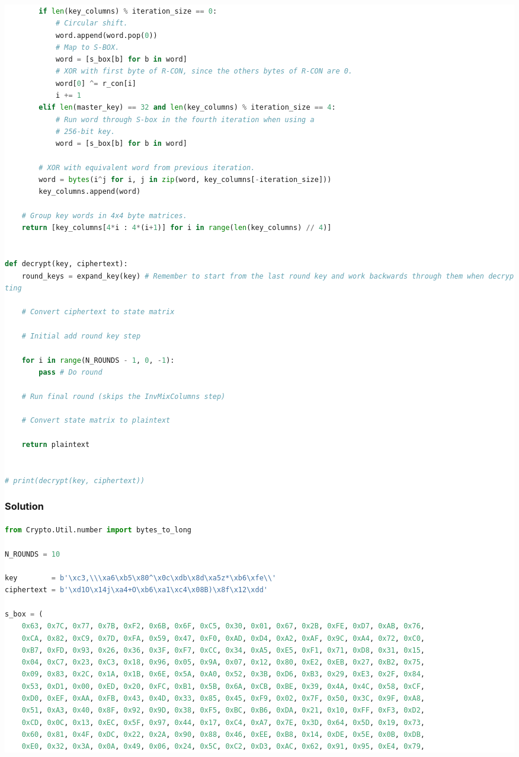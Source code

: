 ```python {linenos=true}
        if len(key_columns) % iteration_size == 0:
            # Circular shift.
            word.append(word.pop(0))
            # Map to S-BOX.
            word = [s_box[b] for b in word]
            # XOR with first byte of R-CON, since the others bytes of R-CON are 0.
            word[0] ^= r_con[i]
            i += 1
        elif len(master_key) == 32 and len(key_columns) % iteration_size == 4:
            # Run word through S-box in the fourth iteration when using a
            # 256-bit key.
            word = [s_box[b] for b in word]

        # XOR with equivalent word from previous iteration.
        word = bytes(i^j for i, j in zip(word, key_columns[-iteration_size]))
        key_columns.append(word)

    # Group key words in 4x4 byte matrices.
    return [key_columns[4*i : 4*(i+1)] for i in range(len(key_columns) // 4)]


def decrypt(key, ciphertext):
    round_keys = expand_key(key) # Remember to start from the last round key and work backwards through them when decrypting

    # Convert ciphertext to state matrix
    
    # Initial add round key step

    for i in range(N_ROUNDS - 1, 0, -1):
        pass # Do round

    # Run final round (skips the InvMixColumns step)

    # Convert state matrix to plaintext

    return plaintext


# print(decrypt(key, ciphertext))
```

### Solution
```python {linenos=true}
from Crypto.Util.number import bytes_to_long

N_ROUNDS = 10

key        = b'\xc3,\\\xa6\xb5\x80^\x0c\xdb\x8d\xa5z*\xb6\xfe\\'
ciphertext = b'\xd1O\x14j\xa4+O\xb6\xa1\xc4\x08B)\x8f\x12\xdd'

s_box = (
    0x63, 0x7C, 0x77, 0x7B, 0xF2, 0x6B, 0x6F, 0xC5, 0x30, 0x01, 0x67, 0x2B, 0xFE, 0xD7, 0xAB, 0x76,
    0xCA, 0x82, 0xC9, 0x7D, 0xFA, 0x59, 0x47, 0xF0, 0xAD, 0xD4, 0xA2, 0xAF, 0x9C, 0xA4, 0x72, 0xC0,
    0xB7, 0xFD, 0x93, 0x26, 0x36, 0x3F, 0xF7, 0xCC, 0x34, 0xA5, 0xE5, 0xF1, 0x71, 0xD8, 0x31, 0x15,
    0x04, 0xC7, 0x23, 0xC3, 0x18, 0x96, 0x05, 0x9A, 0x07, 0x12, 0x80, 0xE2, 0xEB, 0x27, 0xB2, 0x75,
    0x09, 0x83, 0x2C, 0x1A, 0x1B, 0x6E, 0x5A, 0xA0, 0x52, 0x3B, 0xD6, 0xB3, 0x29, 0xE3, 0x2F, 0x84,
    0x53, 0xD1, 0x00, 0xED, 0x20, 0xFC, 0xB1, 0x5B, 0x6A, 0xCB, 0xBE, 0x39, 0x4A, 0x4C, 0x58, 0xCF,
    0xD0, 0xEF, 0xAA, 0xFB, 0x43, 0x4D, 0x33, 0x85, 0x45, 0xF9, 0x02, 0x7F, 0x50, 0x3C, 0x9F, 0xA8,
    0x51, 0xA3, 0x40, 0x8F, 0x92, 0x9D, 0x38, 0xF5, 0xBC, 0xB6, 0xDA, 0x21, 0x10, 0xFF, 0xF3, 0xD2,
    0xCD, 0x0C, 0x13, 0xEC, 0x5F, 0x97, 0x44, 0x17, 0xC4, 0xA7, 0x7E, 0x3D, 0x64, 0x5D, 0x19, 0x73,
    0x60, 0x81, 0x4F, 0xDC, 0x22, 0x2A, 0x90, 0x88, 0x46, 0xEE, 0xB8, 0x14, 0xDE, 0x5E, 0x0B, 0xDB,
    0xE0, 0x32, 0x3A, 0x0A, 0x49, 0x06, 0x24, 0x5C, 0xC2, 0xD3, 0xAC, 0x62, 0x91, 0x95, 0xE4, 0x79,
```